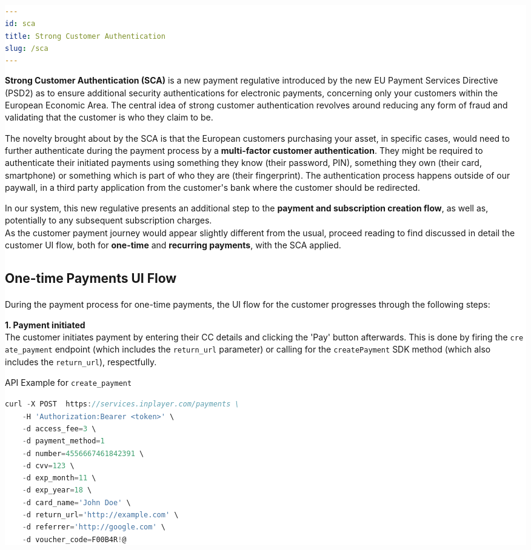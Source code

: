 ```yaml
---
id: sca
title: Strong Customer Authentication
slug: /sca
---
```


**Strong Customer Authentication (SCA)** is a new payment regulative introduced by the new EU Payment Services Directive (PSD2) as to ensure additional security authentications for electronic payments, concerning only your customers within the European Economic Area. The central idea of strong customer authentication revolves around reducing any form of fraud and validating that the customer is who they claim to be.

The novelty brought about by the SCA is that the European customers purchasing your asset, in specific cases, would need to further authenticate during the payment process by a **multi-factor customer authentication**. They might be required to authenticate their initiated payments using something they know (their password, PIN), something they own (their card, smartphone) or something which is part of who they are (their fingerprint). 
The authentication process happens outside of our paywall, in a third party application from the customer's bank where the customer should be redirected. 

In our system, this new regulative presents an additional step to the **payment and subscription creation flow**, as well as, potentially to any subsequent subscription charges.  
As the customer payment journey would appear slightly different from the usual, proceed reading to find discussed in detail the customer UI flow, both for **one-time** and **recurring payments**, with the SCA applied.

## One-time Payments UI Flow

During the payment process for one-time payments, the UI flow for the customer progresses through the following steps:

**1. Payment initiated**  
The customer initiates payment by entering their CC details and clicking the 'Pay' button afterwards. This is done by firing the `create_payment` endpoint (which includes the `return_url` parameter) or calling for the `createPayment` SDK method (which also includes the `return_url`), respectfully. 

API Example for `create_payment`

```javascript
curl -X POST  https://services.inplayer.com/payments \
    -H 'Authorization:Bearer <token>' \
    -d access_fee=3 \
    -d payment_method=1
    -d number=4556667461842391 \
    -d cvv=123 \
    -d exp_month=11 \
    -d exp_year=18 \
    -d card_name='John Doe' \
    -d return_url='http://example.com' \
    -d referrer='http://google.com' \
    -d voucher_code=F00B4R!@
```
